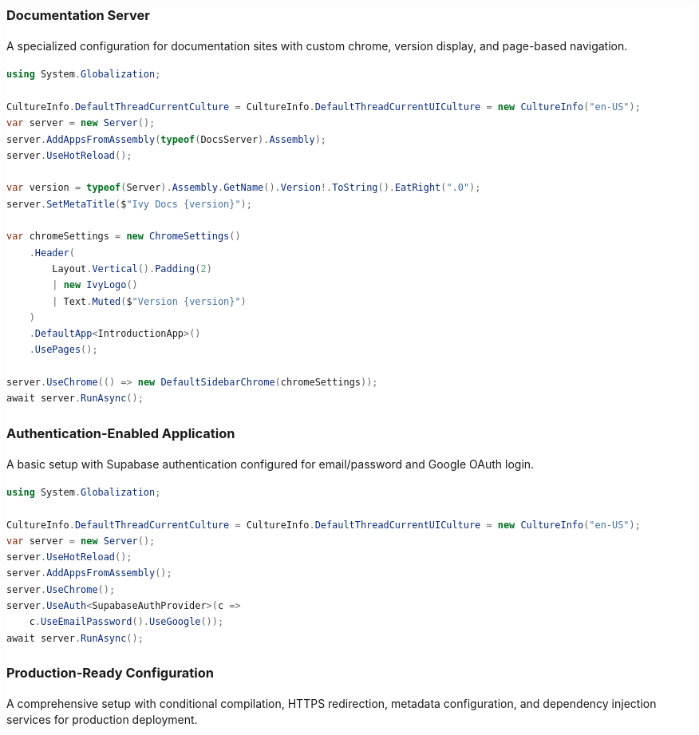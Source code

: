 ### Documentation Server

A specialized configuration for documentation sites with custom chrome, version display, and page-based navigation.

```csharp
using System.Globalization;

CultureInfo.DefaultThreadCurrentCulture = CultureInfo.DefaultThreadCurrentUICulture = new CultureInfo("en-US");
var server = new Server();
server.AddAppsFromAssembly(typeof(DocsServer).Assembly);
server.UseHotReload();

var version = typeof(Server).Assembly.GetName().Version!.ToString().EatRight(".0");
server.SetMetaTitle($"Ivy Docs {version}");

var chromeSettings = new ChromeSettings()
    .Header(
        Layout.Vertical().Padding(2)
        | new IvyLogo()
        | Text.Muted($"Version {version}")
    )
    .DefaultApp<IntroductionApp>()
    .UsePages();

server.UseChrome(() => new DefaultSidebarChrome(chromeSettings));
await server.RunAsync();
```

### Authentication-Enabled Application

A basic setup with Supabase authentication configured for email/password and Google OAuth login.

```csharp
using System.Globalization;

CultureInfo.DefaultThreadCurrentCulture = CultureInfo.DefaultThreadCurrentUICulture = new CultureInfo("en-US");
var server = new Server();
server.UseHotReload();
server.AddAppsFromAssembly();
server.UseChrome();
server.UseAuth<SupabaseAuthProvider>(c => 
    c.UseEmailPassword().UseGoogle());
await server.RunAsync();
```

### Production-Ready Configuration

A comprehensive setup with conditional compilation, HTTPS redirection, metadata configuration, and dependency injection services for production deployment.
